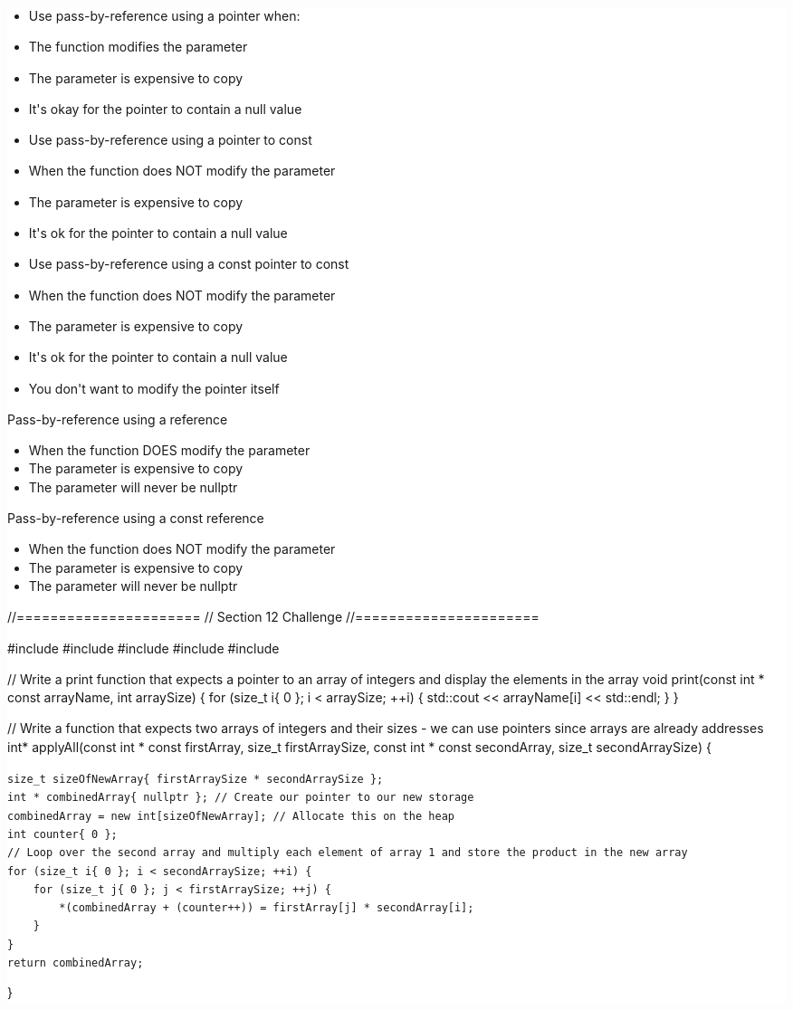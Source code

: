 - Use pass-by-reference using a pointer when: 
- The function modifies the parameter
- The parameter is expensive to copy
- It's okay for the pointer to contain a null value

- Use pass-by-reference using a pointer to const
- When the function does NOT modify the parameter
- The parameter is expensive to copy
- It's ok for the pointer to contain a null value

- Use pass-by-reference using a const pointer to const
- When the function does NOT modify the parameter
- The parameter is expensive to copy
- It's ok for the pointer to contain a null value
- You don't want to modify the pointer itself

Pass-by-reference using a reference
- When the function DOES modify the parameter
- The parameter is expensive to copy
- The parameter will never be nullptr

Pass-by-reference using a const reference
- When the function does NOT modify the parameter
- The parameter is expensive to copy
- The parameter will never be nullptr

//======================
// Section 12 Challenge
//======================

#include <iostream>
#include <vector>
#include <string>
#include <cmath>
#include <ctime>

// Write a print function that expects a pointer to an array of integers and display the elements in the array
void print(const int * const arrayName, int arraySize) {
	for (size_t i{ 0 }; i < arraySize; ++i) {
		std::cout << arrayName[i] << std::endl;
	}
}

// Write a function that expects two arrays of integers and their sizes - we can use pointers since arrays are already addresses
int* applyAll(const int * const firstArray, size_t firstArraySize, const int * const secondArray, size_t secondArraySize) {

	size_t sizeOfNewArray{ firstArraySize * secondArraySize };
	int * combinedArray{ nullptr }; // Create our pointer to our new storage
	combinedArray = new int[sizeOfNewArray]; // Allocate this on the heap
	int counter{ 0 };
	// Loop over the second array and multiply each element of array 1 and store the product in the new array
	for (size_t i{ 0 }; i < secondArraySize; ++i) {
		for (size_t j{ 0 }; j < firstArraySize; ++j) {
			*(combinedArray + (counter++)) = firstArray[j] * secondArray[i];
		}
	}
	return combinedArray;
}
